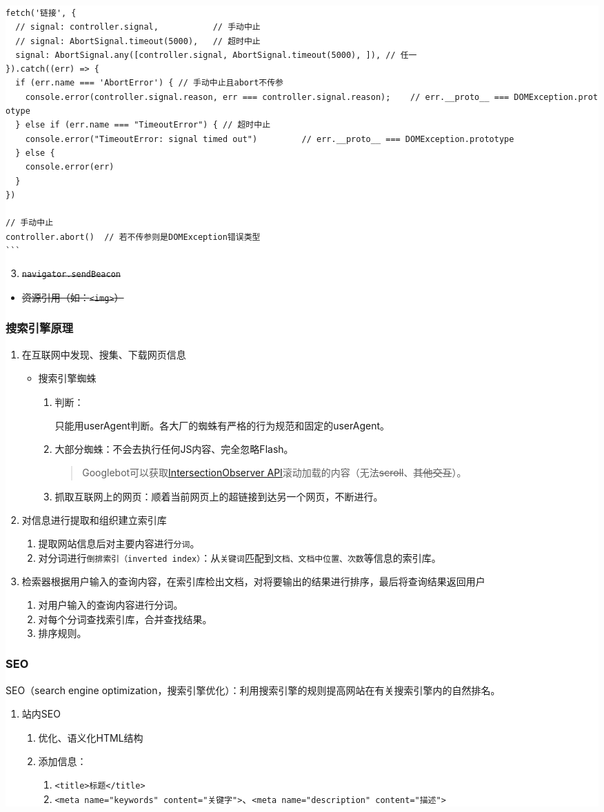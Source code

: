     fetch('链接', {
      // signal: controller.signal,           // 手动中止
      // signal: AbortSignal.timeout(5000),   // 超时中止
      signal: AbortSignal.any([controller.signal, AbortSignal.timeout(5000), ]), // 任一
    }).catch((err) => {
      if (err.name === 'AbortError') { // 手动中止且abort不传参
        console.error(controller.signal.reason, err === controller.signal.reason);    // err.__proto__ === DOMException.prototype
      } else if (err.name === "TimeoutError") { // 超时中止
        console.error("TimeoutError: signal timed out")         // err.__proto__ === DOMException.prototype
      } else {
        console.error(err)
      }
    })

    // 手动中止
    controller.abort()  // 若不传参则是DOMException错误类型
    ```
3. ~~`navigator.sendBeacon`~~
- ~~资源引用（如：`<img>`）~~


### 搜索引擎原理
1. 在互联网中发现、搜集、下载网页信息

    - 搜索引擎蜘蛛

        1. 判断：

            只能用userAgent判断。各大厂的蜘蛛有严格的行为规范和固定的userAgent。
        2. 大部分蜘蛛：不会去执行任何JS内容、完全忽略Flash。

            >Googlebot可以获取[IntersectionObserver API](https://developer.mozilla.org/zh-CN/docs/Web/API/Intersection_Observer_API)滚动加载的内容（无法~~scroll~~、~~其他交互~~）。
        3. 抓取互联网上的网页：顺着当前网页上的超链接到达另一个网页，不断进行。
2. 对信息进行提取和组织建立索引库

    1. 提取网站信息后对主要内容进行`分词`。
    2. 对分词进行`倒排索引（inverted index）`：从`关键词`匹配到`文档、文档中位置、次数`等信息的索引库。
3. 检索器根据用户输入的查询内容，在索引库检出文档，对将要输出的结果进行排序，最后将查询结果返回用户

    1. 对用户输入的查询内容进行分词。
    2. 对每个分词查找索引库，合并查找结果。
    3. 排序规则。

### SEO
SEO（search engine optimization，搜索引擎优化）：利用搜索引擎的规则提高网站在有关搜索引擎内的自然排名。

1. 站内SEO

    1. 优化、语义化HTML结构
    2. 添加信息：

        1. `<title>标题</title>`
        2. `<meta name="keywords" content="关键字">`、`<meta name="description" content="描述">`
